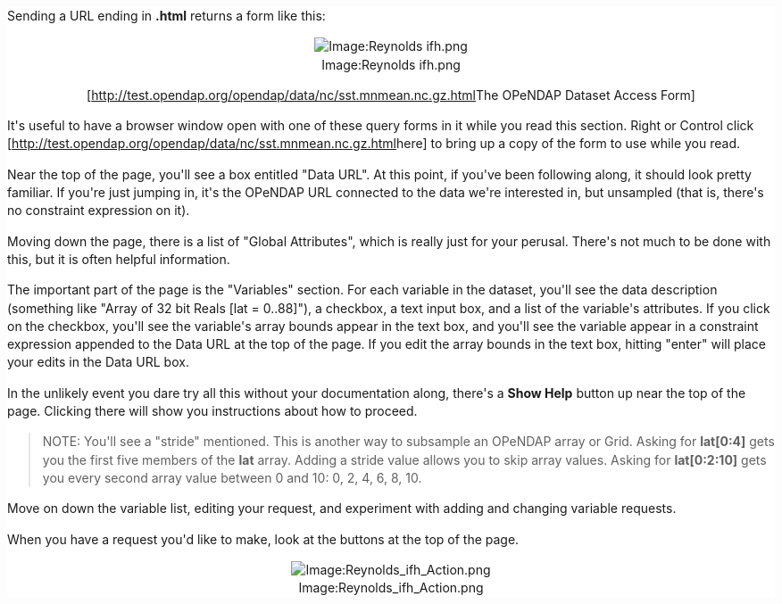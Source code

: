Sending a URL ending in **.html** returns a form like this:

<center>

<figure>
<img src="Reynolds_ifh.png" title="Image:Reynolds ifh.png" />
<figcaption>Image:Reynolds ifh.png</figcaption>
</figure>

\[<http://test.opendap.org/opendap/data/nc/sst.mnmean.nc.gz.html>The
OPeNDAP Dataset Access Form\]

</center>

It's useful to have a browser window open with one of these query forms
in it while you read this section. Right or Control click
\[<http://test.opendap.org/opendap/data/nc/sst.mnmean.nc.gz.html>here\]
to bring up a copy of the form to use while you read.

Near the top of the page, you'll see a box entitled "Data URL". At this
point, if you've been following along, it should look pretty familiar.
If you're just jumping in, it's the OPeNDAP URL connected to the data
we're interested in, but unsampled (that is, there's no constraint
expression on it).

Moving down the page, there is a list of "Global Attributes", which is
really just for your perusal. There's not much to be done with this, but
it is often helpful information.

The important part of the page is the "Variables" section. For each
variable in the dataset, you'll see the data description (something like
"Array of 32 bit Reals \[lat = 0..88\]"), a checkbox, a text input box,
and a list of the variable's attributes. If you click on the checkbox,
you'll see the variable's array bounds appear in the text box, and
you'll see the variable appear in a constraint expression appended to
the Data URL at the top of the page. If you edit the array bounds in the
text box, hitting "enter" will place your edits in the Data URL box.

In the unlikely event you dare try all this without your documentation
along, there's a **Show Help** button up near the top of the page.
Clicking there will show you instructions about how to proceed.

> NOTE: You'll see a "stride" mentioned. This is another way to
> subsample an OPeNDAP array or Grid. Asking for **lat\[0:4\]** gets you
> the first five members of the **lat** array. Adding a stride value
> allows you to skip array values. Asking for **lat\[0:2:10\]** gets you
> every second array value between 0 and 10: 0, 2, 4, 6, 8, 10.

Move on down the variable list, editing your request, and experiment
with adding and changing variable requests.

When you have a request you'd like to make, look at the buttons at the
top of the page.

<center>

<figure>
<img src="Reynolds_ifh_Action.png"
title="Image:Reynolds_ifh_Action.png" />
<figcaption>Image:Reynolds_ifh_Action.png</figcaption>
</figure>
